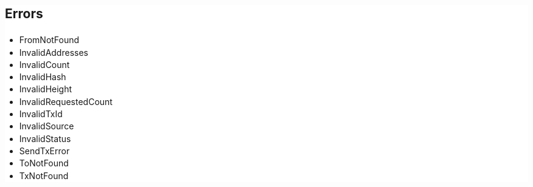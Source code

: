 ## Errors

  * FromNotFound
  * InvalidAddresses
  * InvalidCount
  * InvalidHash
  * InvalidHeight
  * InvalidRequestedCount
  * InvalidTxId
  * InvalidSource
  * InvalidStatus
  * SendTxError
  * ToNotFound
  * TxNotFound
